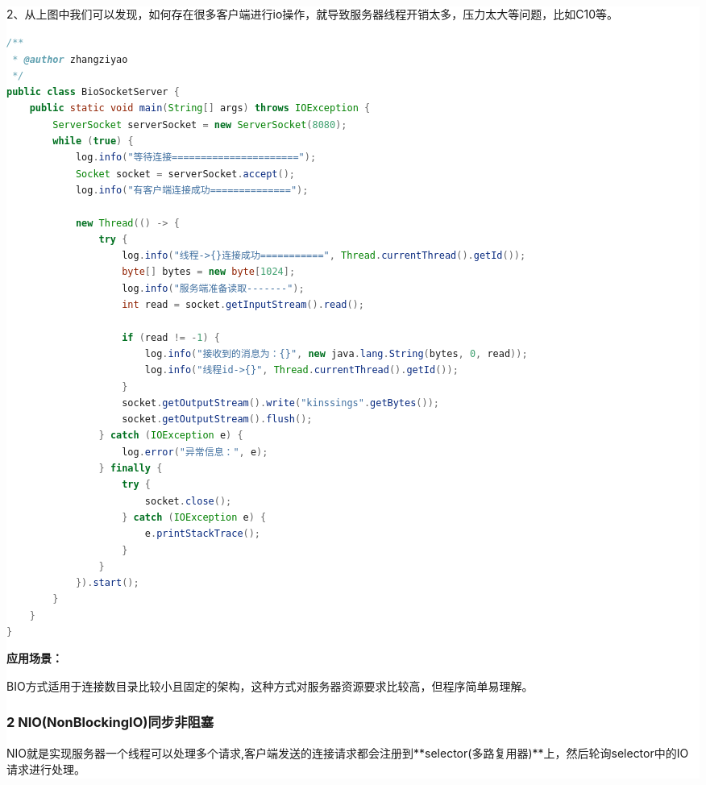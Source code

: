 2、从上图中我们可以发现，如何存在很多客户端进行io操作，就导致服务器线程开销太多，压力太大等问题，比如C10等。

```java
/**
 * @author zhangziyao
 */
public class BioSocketServer {
    public static void main(String[] args) throws IOException {
        ServerSocket serverSocket = new ServerSocket(8080);
        while (true) {
            log.info("等待连接======================");
            Socket socket = serverSocket.accept();
            log.info("有客户端连接成功==============");

            new Thread(() -> {
                try {
                    log.info("线程->{}连接成功===========", Thread.currentThread().getId());
                    byte[] bytes = new byte[1024];
                    log.info("服务端准备读取-------");
                    int read = socket.getInputStream().read();

                    if (read != -1) {
                        log.info("接收到的消息为：{}", new java.lang.String(bytes, 0, read));
                        log.info("线程id->{}", Thread.currentThread().getId());
                    }
                    socket.getOutputStream().write("kinssings".getBytes());
                    socket.getOutputStream().flush();
                } catch (IOException e) {
                    log.error("异常信息：", e);
                } finally {
                    try {
                        socket.close();
                    } catch (IOException e) {
                        e.printStackTrace();
                    }
                }
            }).start();
        }
    }
}
```



**应用场景：**

BIO方式适用于连接数目录比较小且固定的架构，这种方式对服务器资源要求比较高，但程序简单易理解。

### 2 NIO(NonBlockingIO)同步非阻塞

NIO就是实现服务器一个线程可以处理多个请求,客户端发送的连接请求都会注册到**selector(多路复用器)**上，然后轮询selector中的IO请求进行处理。
